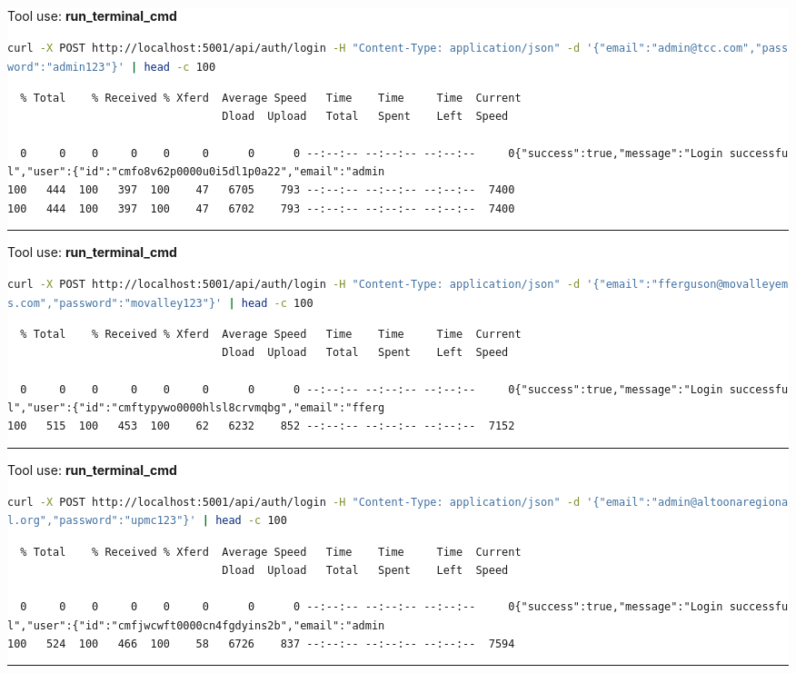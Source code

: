 Tool use: **run_terminal_cmd**

```bash
curl -X POST http://localhost:5001/api/auth/login -H "Content-Type: application/json" -d '{"email":"admin@tcc.com","password":"admin123"}' | head -c 100
```

```
  % Total    % Received % Xferd  Average Speed   Time    Time     Time  Current
                                 Dload  Upload   Total   Spent    Left  Speed

  0     0    0     0    0     0      0      0 --:--:-- --:--:-- --:--:--     0{"success":true,"message":"Login successful","user":{"id":"cmfo8v62p0000u0i5dl1p0a22","email":"admin
100   444  100   397  100    47   6705    793 --:--:-- --:--:-- --:--:--  7400
100   444  100   397  100    47   6702    793 --:--:-- --:--:-- --:--:--  7400

```

---

Tool use: **run_terminal_cmd**

```bash
curl -X POST http://localhost:5001/api/auth/login -H "Content-Type: application/json" -d '{"email":"fferguson@movalleyems.com","password":"movalley123"}' | head -c 100
```

```
  % Total    % Received % Xferd  Average Speed   Time    Time     Time  Current
                                 Dload  Upload   Total   Spent    Left  Speed

  0     0    0     0    0     0      0      0 --:--:-- --:--:-- --:--:--     0{"success":true,"message":"Login successful","user":{"id":"cmftypywo0000hlsl8crvmqbg","email":"fferg
100   515  100   453  100    62   6232    852 --:--:-- --:--:-- --:--:--  7152

```

---

Tool use: **run_terminal_cmd**

```bash
curl -X POST http://localhost:5001/api/auth/login -H "Content-Type: application/json" -d '{"email":"admin@altoonaregional.org","password":"upmc123"}' | head -c 100
```

```
  % Total    % Received % Xferd  Average Speed   Time    Time     Time  Current
                                 Dload  Upload   Total   Spent    Left  Speed

  0     0    0     0    0     0      0      0 --:--:-- --:--:-- --:--:--     0{"success":true,"message":"Login successful","user":{"id":"cmfjwcwft0000cn4fgdyins2b","email":"admin
100   524  100   466  100    58   6726    837 --:--:-- --:--:-- --:--:--  7594

```

---
